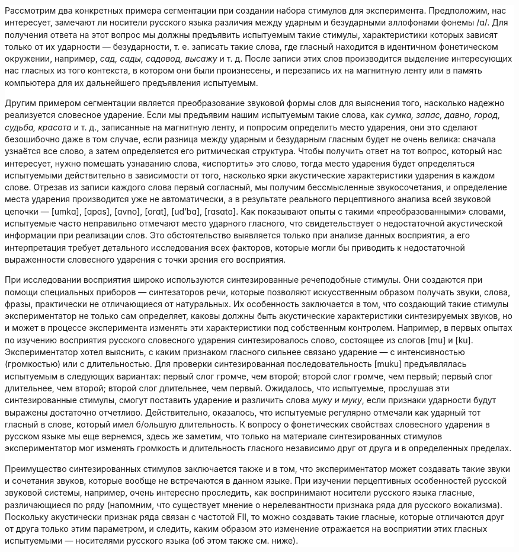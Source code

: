 Рассмотрим два конкретных примера сегментации при создании набора стимулов для эксперимента. 
Предположим, нас интересует, замечают ли носители русского языка различия между ударным и 
безударными аллофонами фонемы /ɑ/. Для получения ответа на этот вопрос мы должны предъявить
испытуемым такие стимулы, характеристики которых зависят только от их ударности — безударности, 
т. е. записать такие слова, где гласный находится в идентичном фонетическом окружении, например, 
<i>сад, сады, садовод, высажу</i> и т. д. После записи этих слов производится выделение интересующих нас
гласных из того контекста, в котором они были произнесены, и перезапись их на магнитную ленту 
или в память компьютера для их дальнейшего предъявления испытуемым. 

Другим примером сегментации является преобразование звуковой формы слов для выяснения того, 
насколько надежно реализуется словесное ударение. Если мы предъявим нашим испытуемым такие
слова, как <i>сумка, запас, давно, город, судьба, красота</i> и т. д., записанные на магнитную ленту, и 
попросим определить место ударения, они это сделают безошибочно даже в том случае, если разница 
между ударным и безударным гласным будет не очень велика: сначала узнаётся все слово, а затем 
определяется его ритмическая структура. Чтобы получить ответ на тот вопрос, который нас интересует,
нужно помешать узнаванию слова, «испортить» это слово, тогда место ударения будет определяться 
испытуемыми действительно в зависимости от того, насколько ярки акустические характеристики 
ударения в каждом слове. Отрезав из записи каждого слова первый согласный, мы получим бессмысленные
звукосочетания, и определение места ударения производится уже не автоматически, а в результате реального
перцептивного анализа всей звуковой цепочки — [umkɑ], [ɑpɑs], [ɑvno], [orɑt], [ud’bɑ], [rɑsɑtɑ]. 
Как показывают опыты с такими «преобразованными» словами, испытуемые часто неправильно 
отмечают место ударного гласного, что свидетельствует о недостаточной акустической информации 
при реализации слов. Это обстоятельство выявляется только при анализе данных восприятия, а его
интерпретация требует детального исследования всех факторов, которые могли бы приводить к 
недостаточной выраженности словесного ударения с точки зрения его восприятия. 

При исследовании восприятия широко используются синтезированные речеподобные стимулы. 
Они создаются при помощи специальных приборов — синтезаторов речи, которые позволяют 
искусственным образом получать звуки, слова, фразы, практически не отличающиеся от натуральных. 
Их особенность заключается в том, что создающий такие стимулы экспериментатор не только сам
определяет, каковы должны быть акустические характеристики синтезируемых звуков, но и может 
в процессе эксперимента изменять эти характеристики под собственным контролем. Например, в 
первых опытах по изучению восприятия русского словесного ударения синтезировалось слово, 
состоящее из слогов [mu] и [ku]. Экспериментатор хотел выяснить, с каким признаком гласного 
сильнее связано ударение — с интенсивностью (громкостью) или с длительностью. Для проверки 
синтезированная последовательность [muku] предъявлялась испытуемым в следующих вариантах: 
первый слог громче, чем второй; второй слог громче, чем первый; первый слог длительнее, чем 
второй; второй слог длительнее, чем первый. Ожидалось, что испытуемые, прослушав эти синтезированные
стимулы, смогут поставить ударение и различить слова <i>муку и муку</i>, если признаки ударности 
будут выражены достаточно отчетливо. Действительно, оказалось, что испытуемые регулярно 
отмечали как ударный тот гласный в слове, который имел б/ольшую длительность. К вопросу о 
фонетических свойствах словесного ударения в русском языке мы еще вернемся, здесь же заметим, 
что только на материале синтезированных стимулов экспериментатор мог изменять громкость и
длительность гласного независимо друг от друга и в определенных пределах. 

Преимущество синтезированных стимулов заключается также и в том, что экспериментатор может 
создавать такие звуки и сочетания звуков, которые вообще не встречаются в данном языке. При 
изучении перцептивных особенностей русской звуковой системы, например, очень интересно 
проследить, как воспринимают носители 
русского языка гласные, различающиеся по ряду (напомним, что существует мнение о нерелевантности 
признака ряда для русского вокализма). Поскольку акустически признак ряда связан с частотой FII, 
то можно создавать такие гласные, которые отличаются друг от друга только этим параметром, и следить, 
каким образом это изменение отражается на восприятии этих гласных испытуемыми — носителями 
русского языка (об этом также см. ниже). 
